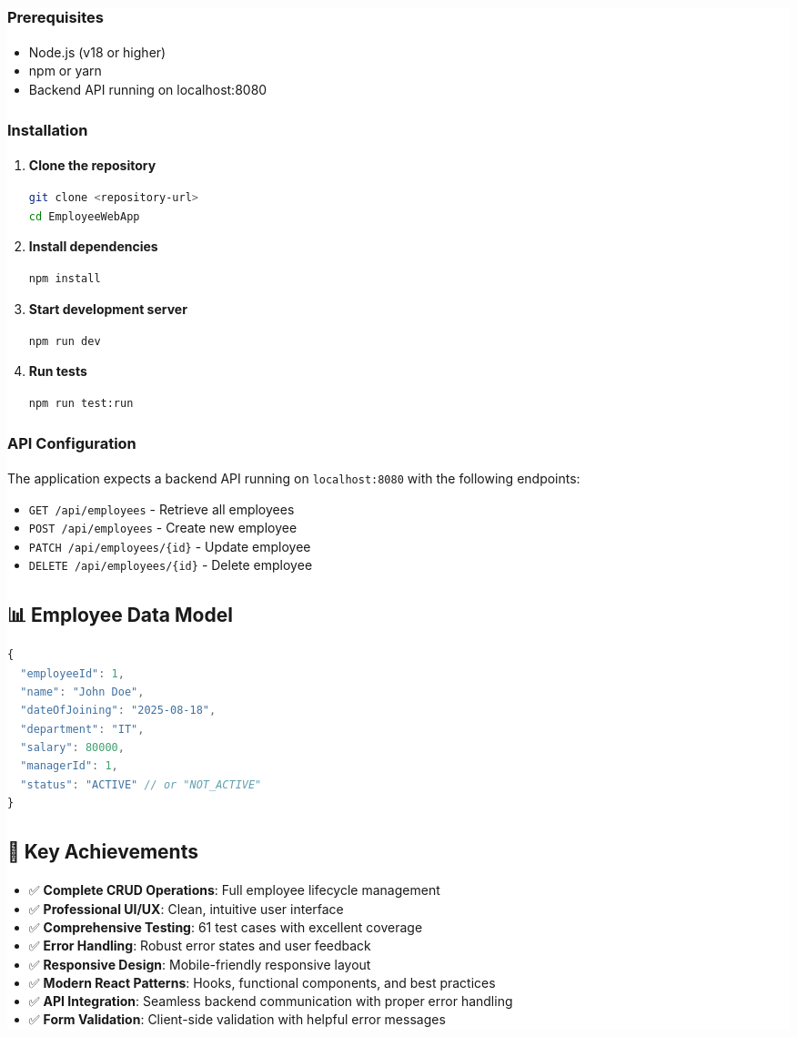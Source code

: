 ### Prerequisites
- Node.js (v18 or higher)
- npm or yarn
- Backend API running on localhost:8080

### Installation

1. **Clone the repository**
   ```bash
   git clone <repository-url>
   cd EmployeeWebApp
   ```

2. **Install dependencies**
   ```bash
   npm install
   ```

3. **Start development server**
   ```bash
   npm run dev
   ```

4. **Run tests**
   ```bash
   npm run test:run
   ```

### API Configuration

The application expects a backend API running on `localhost:8080` with the following endpoints:

- `GET /api/employees` - Retrieve all employees
- `POST /api/employees` - Create new employee
- `PATCH /api/employees/{id}` - Update employee
- `DELETE /api/employees/{id}` - Delete employee

## 📊 Employee Data Model

```javascript
{
  "employeeId": 1,
  "name": "John Doe",
  "dateOfJoining": "2025-08-18",
  "department": "IT",
  "salary": 80000,
  "managerId": 1,
  "status": "ACTIVE" // or "NOT_ACTIVE"
}
```

## 🎯 Key Achievements

- ✅ **Complete CRUD Operations**: Full employee lifecycle management
- ✅ **Professional UI/UX**: Clean, intuitive user interface
- ✅ **Comprehensive Testing**: 61 test cases with excellent coverage
- ✅ **Error Handling**: Robust error states and user feedback
- ✅ **Responsive Design**: Mobile-friendly responsive layout
- ✅ **Modern React Patterns**: Hooks, functional components, and best practices
- ✅ **API Integration**: Seamless backend communication with proper error handling
- ✅ **Form Validation**: Client-side validation with helpful error messages
